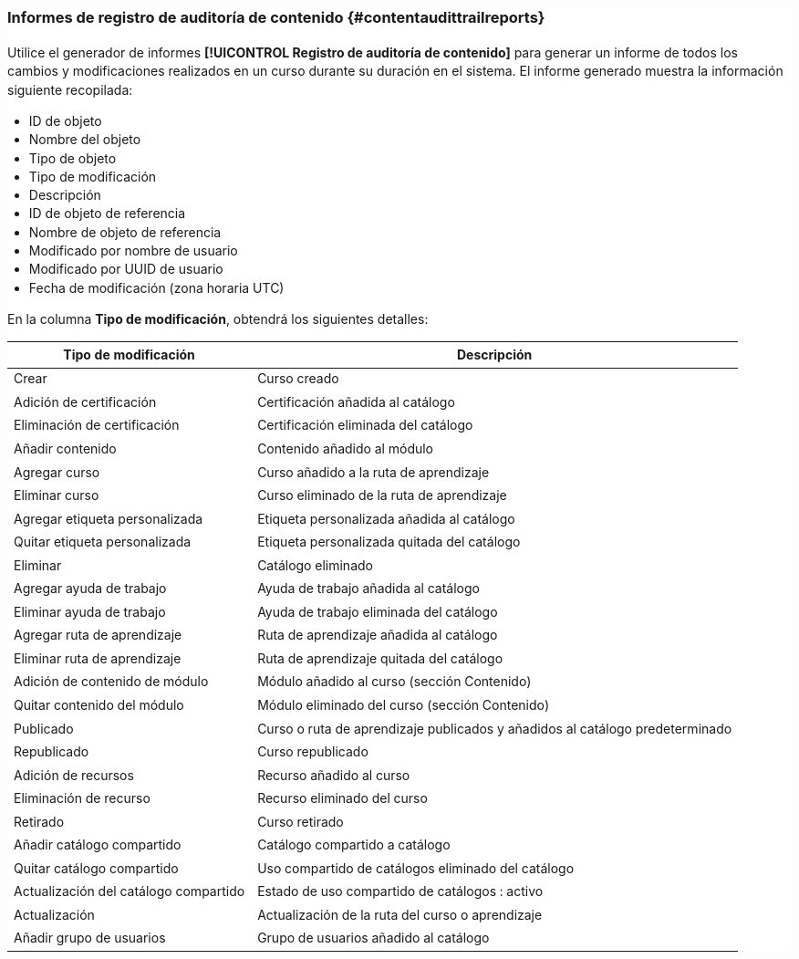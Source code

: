 ### Informes de registro de auditoría de contenido {#contentaudittrailreports}

Utilice el generador de informes **[!UICONTROL Registro de auditoría de contenido]** para generar un informe de todos los cambios y modificaciones realizados en un curso durante su duración en el sistema. El informe generado muestra la información siguiente recopilada:

* ID de objeto
* Nombre del objeto
* Tipo de objeto
* Tipo de modificación
* Descripción
* ID de objeto de referencia
* Nombre de objeto de referencia
* Modificado por nombre de usuario
* Modificado por UUID de usuario
* Fecha de modificación (zona horaria UTC)

En la columna **Tipo de modificación**, obtendrá los siguientes detalles:

| Tipo de modificación | Descripción |
| --- | --- |
| Crear | Curso creado |
| Adición de certificación | Certificación añadida al catálogo |
| Eliminación de certificación | Certificación eliminada del catálogo |
| Añadir contenido | Contenido añadido al módulo |
| Agregar curso | Curso añadido a la ruta de aprendizaje |
| Eliminar curso | Curso eliminado de la ruta de aprendizaje |
| Agregar etiqueta personalizada | Etiqueta personalizada añadida al catálogo |
| Quitar etiqueta personalizada | Etiqueta personalizada quitada del catálogo |
| Eliminar | Catálogo eliminado |
| Agregar ayuda de trabajo | Ayuda de trabajo añadida al catálogo |
| Eliminar ayuda de trabajo | Ayuda de trabajo eliminada del catálogo |
| Agregar ruta de aprendizaje | Ruta de aprendizaje añadida al catálogo |
| Eliminar ruta de aprendizaje | Ruta de aprendizaje quitada del catálogo |
| Adición de contenido de módulo | Módulo añadido al curso (sección Contenido) |
| Quitar contenido del módulo | Módulo eliminado del curso (sección Contenido) |
| Publicado | Curso o ruta de aprendizaje publicados y añadidos al catálogo predeterminado |
| Republicado | Curso republicado |
| Adición de recursos | Recurso añadido al curso |
| Eliminación de recurso | Recurso eliminado del curso |
| Retirado | Curso retirado |
| Añadir catálogo compartido | Catálogo compartido a catálogo |
| Quitar catálogo compartido | Uso compartido de catálogos eliminado del catálogo |
| Actualización del catálogo compartido | Estado de uso compartido de catálogos : activo |
| Actualización | Actualización de la ruta del curso o aprendizaje |
| Añadir grupo de usuarios | Grupo de usuarios añadido al catálogo |